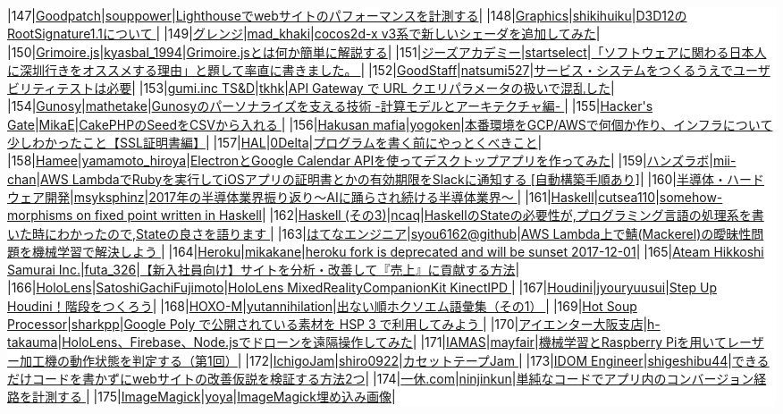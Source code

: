 |147|[Goodpatch](https://qiita.com/advent-calendar/2017/goodpatch)|[souppower](https://qiita.com/souppower)|[Lighthouseでwebサイトのパフォーマンスを計測する](https://qiita.com/souppower/items/cd83f68f148fc23ffe7a)|
|148|[Graphics](https://qiita.com/advent-calendar/2017/graphics)|[shikihuiku](https://qiita.com/shikihuiku)|[D3D12のRootSignature1.1について ](https://wp.me/p2uZoB-KT)|
|149|[グレンジ](https://qiita.com/advent-calendar/2017/grenge)|[mad_khaki](https://qiita.com/mad_khaki)|[cocos2d-x v3系で新しいシェーダを追加してみた](https://qiita.com/mad_khaki/items/0037932d1feda29169d2)|
|150|[Grimoire.js](https://qiita.com/advent-calendar/2017/grimoire-js)|[kyasbal_1994](https://qiita.com/kyasbal_1994)|[Grimoire.jsとは何か簡単に解説する](https://qiita.com/kyasbal_1994/items/b6672af2e75a8f27df10)|
|151|[ジーズアカデミー](https://qiita.com/advent-calendar/2017/gsacademy)|[startselect](https://qiita.com/startselect)|[「ソフトウェアに関わる日本人に深圳行きをオススメする理由」と題して率直に書きました。 ](https://if-i-were-an-engineer.blogspot.jp/2017/12/gotoshenzhen.html)|
|152|[GoodStaff](https://qiita.com/advent-calendar/2017/gstaff)|[natsumi527](https://qiita.com/natsumi527)|[サービス・システムをつくるうえでユーザビリティテストは必要](https://qiita.com/natsumi527/items/1b820c50cdd6bbb0f40a)|
|153|[gumi.inc TS&D](https://qiita.com/advent-calendar/2017/gumi_tsd)|[tkhk](https://qiita.com/tkhk)|[API Gateway で URL クエリパラメータの扱いで混乱した](https://qiita.com/tkhk/items/e55966059975b6c08391)|
|154|[Gunosy](https://qiita.com/advent-calendar/2017/gunosy)|[mathetake](https://qiita.com/mathetake)|[Gunosyのパーソナライズを支える技術 -計算モデルとアーキテクチャ編- ](http://tech.gunosy.io/entry/personalize-scoring-model)|
|155|[Hacker's Gate](https://qiita.com/advent-calendar/2017/hacker_gate)|[MikaE](https://qiita.com/MikaE)|[CakePHPのSeedをCSVから入れる ](http://sinnderu.hatenablog.com/entry/2017/12/01/232221)|
|156|[Hakusan mafia](https://qiita.com/advent-calendar/2017/hakusanmafia)|[yogoken](https://qiita.com/yogoken)|[本番環境をGCP/AWSで何個か作り、インフラについて少しわかったこと【SSL証明書編】](https://qiita.com/yogoken/items/2f80c1dd4b98c459028d)|
|157|[HAL](https://qiita.com/advent-calendar/2017/hal)|[0Delta](https://qiita.com/0Delta)|[プログラムを書く前にやっとくべきこと](https://qiita.com/0Delta/items/3f6845c0804305151eca)|
|158|[Hamee](https://qiita.com/advent-calendar/2017/hamee)|[yamamoto_hiroya](https://qiita.com/yamamoto_hiroya)|[ElectronとGoogle Calendar APIを使ってデスクトップアプリを作ってみた](https://qiita.com/yamamoto_hiroya/items/c7f3af743a0b067cec03)|
|159|[ハンズラボ](https://qiita.com/advent-calendar/2017/handslab)|[mii-chan](https://qiita.com/mii-chan)|[AWS LambdaでRubyを実行してiOSアプリの証明書とかの有効期限をSlackに通知する [自動構築手順あり]](https://qiita.com/mii-chan/items/3a9d9f45b2c370372d45)|
|160|[半導体・ハードウェア開発](https://qiita.com/advent-calendar/2017/hardware)|[msyksphinz](https://qiita.com/msyksphinz)|[2017年の半導体業界振り返り～AIに踊らされ続ける半導体業界～ ](http://msyksphinz.hatenablog.com/entry/20171201)|
|161|[Haskell](https://qiita.com/advent-calendar/2017/haskell)|[cutsea110](https://qiita.com/cutsea110)|[somehow-morphisms on fixed point written in Haskell](https://qiita.com/cutsea110/items/69889a99d30b627bc04a)|
|162|[Haskell  (その3)](https://qiita.com/advent-calendar/2017/haskell3)|[ncaq](https://qiita.com/ncaq)|[HaskellのStateの必要性が,プログラミング言語の処理系を書いた時にわかったので,Stateの良さを語ります ](https://www.ncaq.net/2017/12/01/00/00/01/)|
|163|[はてなエンジニア](https://qiita.com/advent-calendar/2017/hatena)|[syou6162@github](https://qiita.com/syou6162@github)|[AWS Lambda上で鯖(Mackerel)の曖昧性問題を機械学習で解決しよう ](http://www.yasuhisay.info/entry/saba_disambiguator)|
|164|[Heroku](https://qiita.com/advent-calendar/2017/heroku)|[mikakane](https://qiita.com/mikakane)|[heroku fork is deprecated and will be sunset 2017-12-01](https://qiita.com/mikakane/items/d49942a4ec610834a472)|
|165|[Ateam Hikkoshi Samurai Inc.](https://qiita.com/advent-calendar/2017/hikkoshi)|[futa_326](https://qiita.com/futa_326)|[【新入社員向け】サイトを分析・改善して『売上』に貢献する方法](https://qiita.com/futa_326/items/709e84813674b4d56997)|
|166|[HoloLens](https://qiita.com/advent-calendar/2017/hololens)|[SatoshiGachiFujimoto](https://qiita.com/SatoshiGachiFujimoto)|[HoloLens MixedRealityCompanionKit KinectIPD ](https://azure-recipe.kc-cloud.jp/2017/12/hololens-mixedrealitycompanionkit-kinectipd/)|
|167|[Houdini](https://qiita.com/advent-calendar/2017/houdini)|[jyouryuusui](https://qiita.com/jyouryuusui)|[Step Up Houdini！階段をつくろう](https://qiita.com/jyouryuusui/items/ae0e45b6f6acec0bf5c5)|
|168|[HOXO-M](https://qiita.com/advent-calendar/2017/hoxo-m)|[yutannihilation](https://qiita.com/yutannihilation)|[出ない順ホクソエム語彙集（その1）  ](http://notchained.hatenablog.com/entry/2017/12/01/123213)|
|169|[Hot Soup Processor](https://qiita.com/advent-calendar/2017/hsp)|[sharkpp](https://qiita.com/sharkpp)|[Google Poly で公開されている素材を HSP 3 で利用してみよう ](http://www.sharkpp.net/blog/2017/12/01/hsp-advent-calendar-2017-1st-day.html)|
|170|[アイエンター大阪支店](https://qiita.com/advent-calendar/2017/i-enter-osaka)|[h-takauma](https://qiita.com/h-takauma)|[HoloLens、Firebase、Node.jsでドローンを遠隔操作してみた](https://qiita.com/h-takauma/items/54e968268afeaadbd6b4)|
|171|[IAMAS](https://qiita.com/advent-calendar/2017/iamas)|[mayfair](https://qiita.com/mayfair)|[機械学習とRaspberry Piを用いてレーザー加工機の動作状態を判定する（第1回）](https://qiita.com/mayfair/items/60d12c5655238c7677c9)|
|172|[IchigoJam](https://qiita.com/advent-calendar/2017/ichigojam)|[shiro0922](https://qiita.com/shiro0922)|[カセットテープJam ](http://d.hatena.ne.jp/shiro0922/20171201)|
|173|[IDOM Engineer](https://qiita.com/advent-calendar/2017/idom-engineer)|[shigeshibu44](https://qiita.com/shigeshibu44)|[できるだけコードを書かずにwebサイトの改善仮説を検証する方法2つ](https://qiita.com/shigeshibu44/items/622c3090aed84c8ba496)|
|174|[一休.com](https://qiita.com/advent-calendar/2017/ikyu)|[ninjinkun](https://qiita.com/ninjinkun)|[単純なコードでアプリ内のコンバージョン経路を計測する ](http://user-first.ikyu.com/entry/singleton-tracking)|
|175|[ImageMagick](https://qiita.com/advent-calendar/2017/imagemagick)|[yoya](https://qiita.com/yoya)|[ImageMagick埋め込み画像](https://qiita.com/yoya/items/092b305eca63ae089093)|